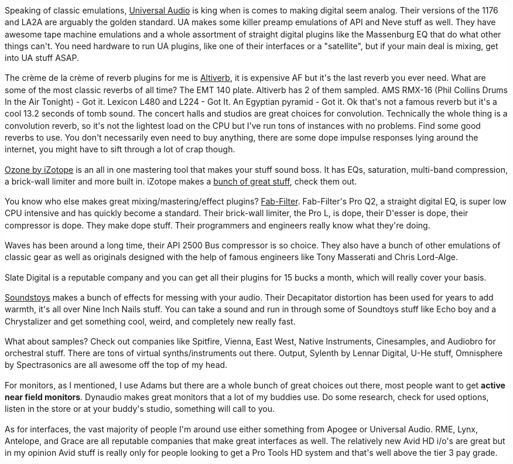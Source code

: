 Speaking of classic emulations, <a href="http://www.uaudio.com/uad-plugins.html" target="_blank" rel="noopener noreferrer">Universal Audio</a> is king when is comes to making digital seem analog. Their versions of the 1176 and LA2A are arguably the golden standard. UA makes some killer preamp emulations of API and Neve stuff as well. They have awesome tape machine emulations and a whole assortment of straight digital plugins like the Massenburg EQ that do what other things can't. You need hardware to run UA plugins, like one of their interfaces or a "satellite", but if your main deal is mixing, get into UA stuff ASAP.

The crème de la crème of reverb plugins for me is <a href="https://www.sweetwater.com/store/detail/Altiverb7" target="_blank" rel="noopener noreferrer">Altiverb</a>, it is expensive AF but it's the last reverb you ever need. What are some of the most classic reverbs of all time? The EMT 140 plate. Altiverb has 2 of them sampled. AMS RMX-16 (Phil Collins Drums In the Air Tonight) - Got it. Lexicon L480 and L224 - Got It. An Egyptian pyramid - Got it. Ok that's not a famous reverb but it's a cool 13.2 seconds of tomb sound. The concert halls and studios are great choices for convolution. Technically the whole thing is a convolution reverb, so it's not the lightest load on the CPU but I've run tons of instances with no problems. Find some good reverbs to use. You don't necessarily even need to buy anything, there are some dope impulse responses lying around the internet, you might have to sift through a lot of crap though.

<a href="https://www.izotope.com/en/products/master-and-deliver/ozone.html" target="_blank" rel="noopener noreferrer">Ozone by iZotope</a> is an all in one mastering tool that makes your stuff sound boss. It has EQs, saturation, multi-band compression, a brick-wall limiter and more built in. iZotope makes a <a href="https://www.midisequencing.com/vocalsynth-by-izotope-tour-and-tutorial/">bunch of great stuff</a>, check them out.

You know who else makes great mixing/mastering/effect plugins? <a href="https://www.fabfilter.com/products/" target="_blank" rel="noopener noreferrer">Fab-Filter</a>. Fab-Filter's Pro Q2, a straight digital EQ, is super low CPU intensive and has quickly become a standard. Their brick-wall limiter, the Pro L, is dope, their D'esser is dope, their compressor is dope. They make dope stuff. Their programmers and engineers really know what they're doing.

Waves has been around a long time, their API 2500 Bus compressor is so choice. They also have a bunch of other emulations of classic gear as well as originals designed with the help of famous engineers like Tony Masserati and Chris Lord-Alge.

Slate Digital is a reputable company and you can get all their plugins for 15 bucks a month, which will really cover your basis.

<a href="http://www.soundtoys.com/" target="_blank" rel="noopener noreferrer">Soundstoys</a> makes a bunch of effects for messing with your audio. Their Decapitator distortion has been used for years to add warmth, it's all over Nine Inch Nails stuff. You can take a sound and run in through some of Soundtoys stuff like Echo boy and a Chrystalizer and get something cool, weird, and completely new really fast.

What about samples? Check out companies like Spitfire, Vienna, East West, Native Instruments, Cinesamples, and Audiobro for orchestral stuff. There are tons of virtual synths/instruments out there. Output, Sylenth by Lennar Digital, U-He stuff, Omnisphere by Spectrasonics are all awesome off the top of my head.

For monitors, as I mentioned, I use Adams but there are a whole bunch of great choices out there, most people want to get <strong>active near field monitors</strong>. Dynaudio makes great monitors that a lot of my buddies use. Do some research, check for used options, listen in the store or at your buddy's studio, something will call to  you.

As for interfaces, the vast majority of people I'm around use either something from Apogee or Universal Audio. RME, Lynx, Antelope, and Grace are all reputable companies that make great interfaces as well. The relatively new Avid HD i/o's are great but in my opinion Avid stuff is really only for people looking to get a Pro Tools HD system and that's well above the tier 3 pay grade.
